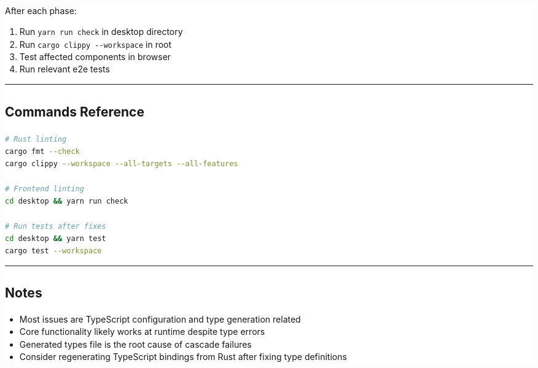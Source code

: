 After each phase:
1. Run `yarn run check` in desktop directory
2. Run `cargo clippy --workspace` in root
3. Test affected components in browser
4. Run relevant e2e tests

---

## Commands Reference

```bash
# Rust linting
cargo fmt --check
cargo clippy --workspace --all-targets --all-features

# Frontend linting
cd desktop && yarn run check

# Run tests after fixes
cd desktop && yarn test
cargo test --workspace
```

---

## Notes

- Most issues are TypeScript configuration and type generation related
- Core functionality likely works at runtime despite type errors
- Generated types file is the root cause of cascade failures
- Consider regenerating TypeScript bindings from Rust after fixing type definitions

